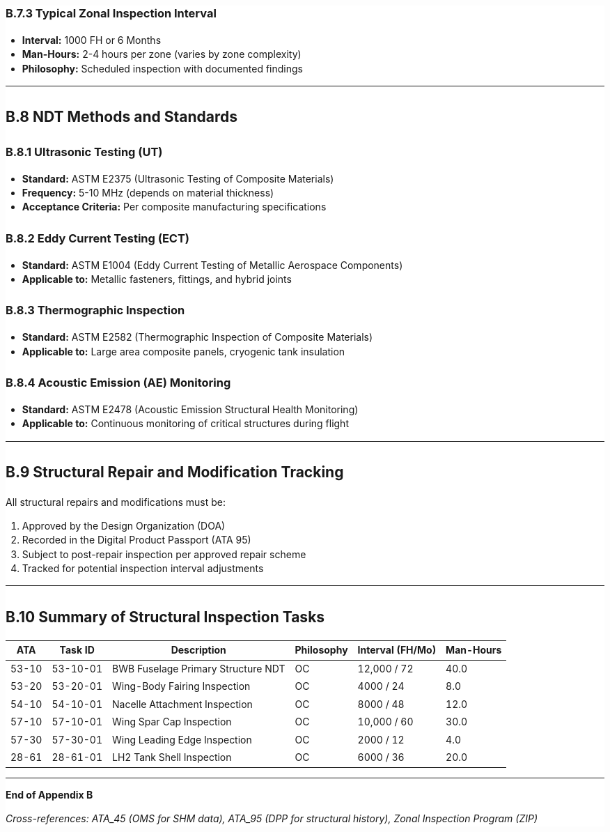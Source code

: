 ### B.7.3 Typical Zonal Inspection Interval
- **Interval:** 1000 FH or 6 Months
- **Man-Hours:** 2-4 hours per zone (varies by zone complexity)
- **Philosophy:** Scheduled inspection with documented findings

---

## B.8 NDT Methods and Standards

### B.8.1 Ultrasonic Testing (UT)
- **Standard:** ASTM E2375 (Ultrasonic Testing of Composite Materials)
- **Frequency:** 5-10 MHz (depends on material thickness)
- **Acceptance Criteria:** Per composite manufacturing specifications

### B.8.2 Eddy Current Testing (ECT)
- **Standard:** ASTM E1004 (Eddy Current Testing of Metallic Aerospace Components)
- **Applicable to:** Metallic fasteners, fittings, and hybrid joints

### B.8.3 Thermographic Inspection
- **Standard:** ASTM E2582 (Thermographic Inspection of Composite Materials)
- **Applicable to:** Large area composite panels, cryogenic tank insulation

### B.8.4 Acoustic Emission (AE) Monitoring
- **Standard:** ASTM E2478 (Acoustic Emission Structural Health Monitoring)
- **Applicable to:** Continuous monitoring of critical structures during flight

---

## B.9 Structural Repair and Modification Tracking

All structural repairs and modifications must be:
1. Approved by the Design Organization (DOA)
2. Recorded in the Digital Product Passport (ATA 95)
3. Subject to post-repair inspection per approved repair scheme
4. Tracked for potential inspection interval adjustments

---

## B.10 Summary of Structural Inspection Tasks

| ATA | Task ID | Description | Philosophy | Interval (FH/Mo) | Man-Hours |
|-----|---------|-------------|------------|------------------|-----------|
| 53-10 | 53-10-01 | BWB Fuselage Primary Structure NDT | OC | 12,000 / 72 | 40.0 |
| 53-20 | 53-20-01 | Wing-Body Fairing Inspection | OC | 4000 / 24 | 8.0 |
| 54-10 | 54-10-01 | Nacelle Attachment Inspection | OC | 8000 / 48 | 12.0 |
| 57-10 | 57-10-01 | Wing Spar Cap Inspection | OC | 10,000 / 60 | 30.0 |
| 57-30 | 57-30-01 | Wing Leading Edge Inspection | OC | 2000 / 12 | 4.0 |
| 28-61 | 28-61-01 | LH2 Tank Shell Inspection | OC | 6000 / 36 | 20.0 |

---

**End of Appendix B**

*Cross-references: ATA_45 (OMS for SHM data), ATA_95 (DPP for structural history), Zonal Inspection Program (ZIP)*
